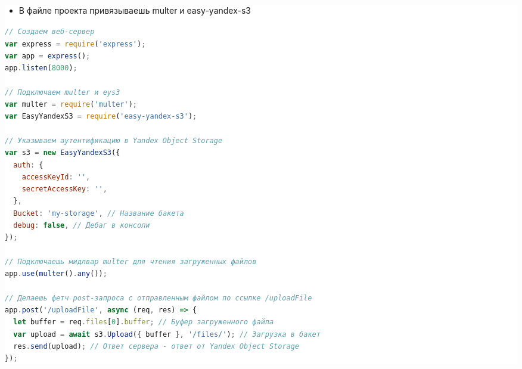 - В файле проекта привязываешь multer и easy-yandex-s3

```javascript
// Создаем веб-сервер
var express = require('express');
var app = express();
app.listen(8000);

// Подключаем multer и eys3
var multer = require('multer');
var EasyYandexS3 = require('easy-yandex-s3');

// Указываем аутентификацию в Yandex Object Storage
var s3 = new EasyYandexS3({
  auth: {
    accessKeyId: '',
    secretAccessKey: '',
  },
  Bucket: 'my-storage', // Название бакета
  debug: false, // Дебаг в консоли
});

// Подключаешь мидлвар multer для чтения загруженных файлов
app.use(multer().any());

// Делаешь фетч post-запроса с отправленным файлом по ссылке /uploadFile
app.post('/uploadFile', async (req, res) => {
  let buffer = req.files[0].buffer; // Буфер загруженного файла
  var upload = await s3.Upload({ buffer }, '/files/'); // Загрузка в бакет
  res.send(upload); // Ответ сервера - ответ от Yandex Object Storage
});
```

